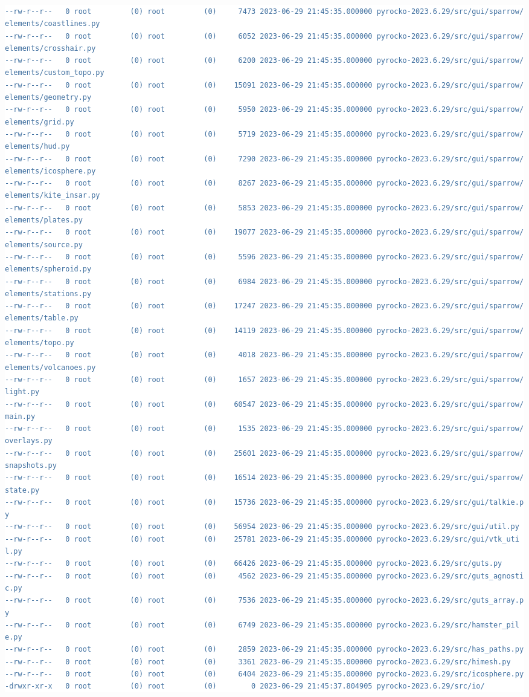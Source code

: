 ```diff
--rw-r--r--   0 root         (0) root         (0)     7473 2023-06-29 21:45:35.000000 pyrocko-2023.6.29/src/gui/sparrow/elements/coastlines.py
--rw-r--r--   0 root         (0) root         (0)     6052 2023-06-29 21:45:35.000000 pyrocko-2023.6.29/src/gui/sparrow/elements/crosshair.py
--rw-r--r--   0 root         (0) root         (0)     6200 2023-06-29 21:45:35.000000 pyrocko-2023.6.29/src/gui/sparrow/elements/custom_topo.py
--rw-r--r--   0 root         (0) root         (0)    15091 2023-06-29 21:45:35.000000 pyrocko-2023.6.29/src/gui/sparrow/elements/geometry.py
--rw-r--r--   0 root         (0) root         (0)     5950 2023-06-29 21:45:35.000000 pyrocko-2023.6.29/src/gui/sparrow/elements/grid.py
--rw-r--r--   0 root         (0) root         (0)     5719 2023-06-29 21:45:35.000000 pyrocko-2023.6.29/src/gui/sparrow/elements/hud.py
--rw-r--r--   0 root         (0) root         (0)     7290 2023-06-29 21:45:35.000000 pyrocko-2023.6.29/src/gui/sparrow/elements/icosphere.py
--rw-r--r--   0 root         (0) root         (0)     8267 2023-06-29 21:45:35.000000 pyrocko-2023.6.29/src/gui/sparrow/elements/kite_insar.py
--rw-r--r--   0 root         (0) root         (0)     5853 2023-06-29 21:45:35.000000 pyrocko-2023.6.29/src/gui/sparrow/elements/plates.py
--rw-r--r--   0 root         (0) root         (0)    19077 2023-06-29 21:45:35.000000 pyrocko-2023.6.29/src/gui/sparrow/elements/source.py
--rw-r--r--   0 root         (0) root         (0)     5596 2023-06-29 21:45:35.000000 pyrocko-2023.6.29/src/gui/sparrow/elements/spheroid.py
--rw-r--r--   0 root         (0) root         (0)     6984 2023-06-29 21:45:35.000000 pyrocko-2023.6.29/src/gui/sparrow/elements/stations.py
--rw-r--r--   0 root         (0) root         (0)    17247 2023-06-29 21:45:35.000000 pyrocko-2023.6.29/src/gui/sparrow/elements/table.py
--rw-r--r--   0 root         (0) root         (0)    14119 2023-06-29 21:45:35.000000 pyrocko-2023.6.29/src/gui/sparrow/elements/topo.py
--rw-r--r--   0 root         (0) root         (0)     4018 2023-06-29 21:45:35.000000 pyrocko-2023.6.29/src/gui/sparrow/elements/volcanoes.py
--rw-r--r--   0 root         (0) root         (0)     1657 2023-06-29 21:45:35.000000 pyrocko-2023.6.29/src/gui/sparrow/light.py
--rw-r--r--   0 root         (0) root         (0)    60547 2023-06-29 21:45:35.000000 pyrocko-2023.6.29/src/gui/sparrow/main.py
--rw-r--r--   0 root         (0) root         (0)     1535 2023-06-29 21:45:35.000000 pyrocko-2023.6.29/src/gui/sparrow/overlays.py
--rw-r--r--   0 root         (0) root         (0)    25601 2023-06-29 21:45:35.000000 pyrocko-2023.6.29/src/gui/sparrow/snapshots.py
--rw-r--r--   0 root         (0) root         (0)    16514 2023-06-29 21:45:35.000000 pyrocko-2023.6.29/src/gui/sparrow/state.py
--rw-r--r--   0 root         (0) root         (0)    15736 2023-06-29 21:45:35.000000 pyrocko-2023.6.29/src/gui/talkie.py
--rw-r--r--   0 root         (0) root         (0)    56954 2023-06-29 21:45:35.000000 pyrocko-2023.6.29/src/gui/util.py
--rw-r--r--   0 root         (0) root         (0)    25781 2023-06-29 21:45:35.000000 pyrocko-2023.6.29/src/gui/vtk_util.py
--rw-r--r--   0 root         (0) root         (0)    66426 2023-06-29 21:45:35.000000 pyrocko-2023.6.29/src/guts.py
--rw-r--r--   0 root         (0) root         (0)     4562 2023-06-29 21:45:35.000000 pyrocko-2023.6.29/src/guts_agnostic.py
--rw-r--r--   0 root         (0) root         (0)     7536 2023-06-29 21:45:35.000000 pyrocko-2023.6.29/src/guts_array.py
--rw-r--r--   0 root         (0) root         (0)     6749 2023-06-29 21:45:35.000000 pyrocko-2023.6.29/src/hamster_pile.py
--rw-r--r--   0 root         (0) root         (0)     2859 2023-06-29 21:45:35.000000 pyrocko-2023.6.29/src/has_paths.py
--rw-r--r--   0 root         (0) root         (0)     3361 2023-06-29 21:45:35.000000 pyrocko-2023.6.29/src/himesh.py
--rw-r--r--   0 root         (0) root         (0)     6404 2023-06-29 21:45:35.000000 pyrocko-2023.6.29/src/icosphere.py
-drwxr-xr-x   0 root         (0) root         (0)        0 2023-06-29 21:45:37.804905 pyrocko-2023.6.29/src/io/
```